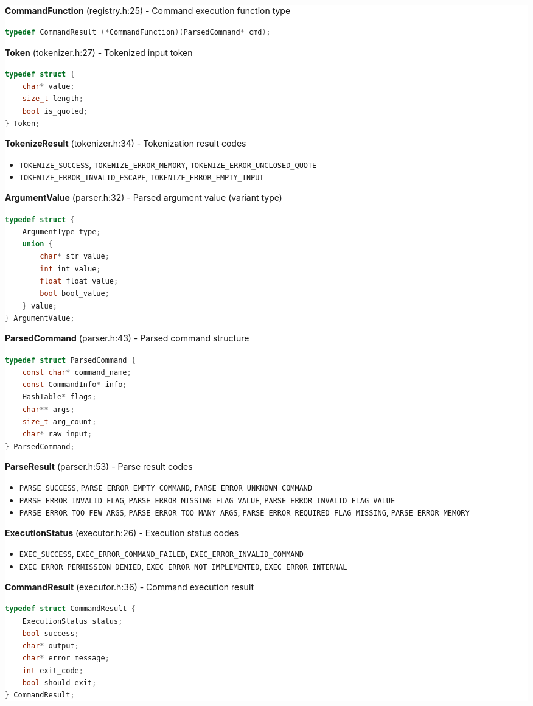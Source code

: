 **CommandFunction** (registry.h:25) - Command execution function type
```c
typedef CommandResult (*CommandFunction)(ParsedCommand* cmd);
```

**Token** (tokenizer.h:27) - Tokenized input token
```c
typedef struct {
    char* value;
    size_t length;
    bool is_quoted;
} Token;
```

**TokenizeResult** (tokenizer.h:34) - Tokenization result codes
- `TOKENIZE_SUCCESS`, `TOKENIZE_ERROR_MEMORY`, `TOKENIZE_ERROR_UNCLOSED_QUOTE`
- `TOKENIZE_ERROR_INVALID_ESCAPE`, `TOKENIZE_ERROR_EMPTY_INPUT`

**ArgumentValue** (parser.h:32) - Parsed argument value (variant type)
```c
typedef struct {
    ArgumentType type;
    union {
        char* str_value;
        int int_value;
        float float_value;
        bool bool_value;
    } value;
} ArgumentValue;
```

**ParsedCommand** (parser.h:43) - Parsed command structure
```c
typedef struct ParsedCommand {
    const char* command_name;
    const CommandInfo* info;
    HashTable* flags;
    char** args;
    size_t arg_count;
    char* raw_input;
} ParsedCommand;
```

**ParseResult** (parser.h:53) - Parse result codes
- `PARSE_SUCCESS`, `PARSE_ERROR_EMPTY_COMMAND`, `PARSE_ERROR_UNKNOWN_COMMAND`
- `PARSE_ERROR_INVALID_FLAG`, `PARSE_ERROR_MISSING_FLAG_VALUE`, `PARSE_ERROR_INVALID_FLAG_VALUE`
- `PARSE_ERROR_TOO_FEW_ARGS`, `PARSE_ERROR_TOO_MANY_ARGS`, `PARSE_ERROR_REQUIRED_FLAG_MISSING`, `PARSE_ERROR_MEMORY`

**ExecutionStatus** (executor.h:26) - Execution status codes
- `EXEC_SUCCESS`, `EXEC_ERROR_COMMAND_FAILED`, `EXEC_ERROR_INVALID_COMMAND`
- `EXEC_ERROR_PERMISSION_DENIED`, `EXEC_ERROR_NOT_IMPLEMENTED`, `EXEC_ERROR_INTERNAL`

**CommandResult** (executor.h:36) - Command execution result
```c
typedef struct CommandResult {
    ExecutionStatus status;
    bool success;
    char* output;
    char* error_message;
    int exit_code;
    bool should_exit;
} CommandResult;
```
